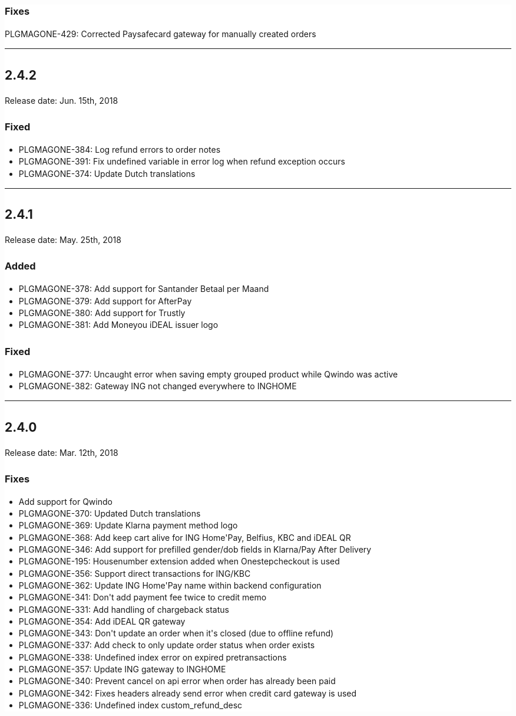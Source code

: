 ### Fixes
PLGMAGONE-429: Corrected Paysafecard gateway for manually created orders

***

## 2.4.2
Release date: Jun. 15th, 2018

### Fixed
+ PLGMAGONE-384: Log refund errors to order notes
+ PLGMAGONE-391: Fix undefined variable in error log when refund exception occurs
+ PLGMAGONE-374: Update Dutch translations

***

## 2.4.1
Release date: May. 25th, 2018

### Added
+ PLGMAGONE-378: Add support for Santander Betaal per Maand
+ PLGMAGONE-379: Add support for AfterPay
+ PLGMAGONE-380: Add support for Trustly
+ PLGMAGONE-381: Add Moneyou iDEAL issuer logo

### Fixed
+ PLGMAGONE-377: Uncaught error when saving empty grouped product while Qwindo was active
+ PLGMAGONE-382: Gateway ING not changed everywhere to INGHOME

***

## 2.4.0
Release date: Mar. 12th, 2018
### Fixes
+ Add support for Qwindo
+ PLGMAGONE-370: Updated Dutch translations
+ PLGMAGONE-369: Update Klarna payment method logo
+ PLGMAGONE-368: Add keep cart alive for ING Home'Pay, Belfius, KBC and iDEAL QR
+ PLGMAGONE-346: Add support for prefilled gender/dob fields in Klarna/Pay After Delivery
+ PLGMAGONE-195: Housenumber extension added when Onestepcheckout is used
+ PLGMAGONE-356: Support direct transactions for ING/KBC
+ PLGMAGONE-362: Update ING Home'Pay name within backend configuration
+ PLGMAGONE-341: Don't add payment fee twice to credit memo
+ PLGMAGONE-331: Add handling of chargeback status
+ PLGMAGONE-354: Add iDEAL QR gateway
+ PLGMAGONE-343: Don't update an order when it's closed (due to offline refund)
+ PLGMAGONE-337: Add check to only update order status when order exists
+ PLGMAGONE-338: Undefined index error on expired pretransactions
+ PLGMAGONE-357: Update ING gateway to INGHOME
+ PLGMAGONE-340: Prevent cancel on api error when order has already been paid
+ PLGMAGONE-342: Fixes headers already send error when credit card gateway is used
+ PLGMAGONE-336: Undefined index custom_refund_desc
